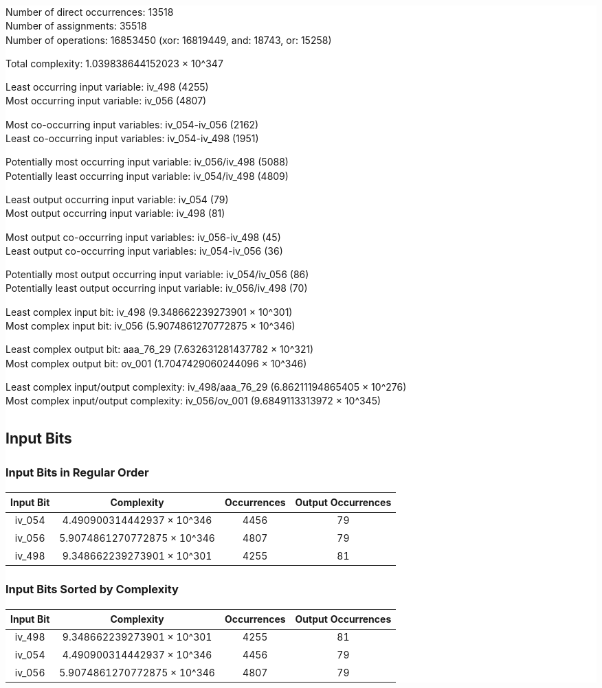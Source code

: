 Number of direct occurrences: 13518  
Number of assignments: 35518  
Number of operations: 16853450
(xor: 16819449,
and: 18743,
or: 15258)

Total complexity: 1.039838644152023 × 10^347

Least occurring input variable: iv_498 (4255)  
Most occurring input variable: iv_056 (4807)

Most co-occurring input variables: iv_054-iv_056 (2162)  
Least co-occurring input variables: iv_054-iv_498 (1951)

Potentially most occurring input variable: iv_056/iv_498 (5088)  
Potentially least occurring input variable: iv_054/iv_498 (4809)

Least output occurring input variable: iv_054 (79)  
Most output occurring input variable: iv_498 (81)

Most output co-occurring input variables: iv_056-iv_498 (45)  
Least output co-occurring input variables: iv_054-iv_056 (36)

Potentially most output occurring input variable: iv_054/iv_056 (86)  
Potentially least output occurring input variable: iv_056/iv_498 (70)

Least complex input bit: iv_498 (9.348662239273901 × 10^301)  
Most complex input bit: iv_056 (5.9074861270772875 × 10^346)

Least complex output bit: aaa_76_29 (7.632631281437782 × 10^321)  
Most complex output bit: ov_001 (1.7047429060244096 × 10^346)

Least complex input/output complexity: iv_498/aaa_76_29 (6.86211194865405 × 10^276)  
Most complex input/output complexity: iv_056/ov_001 (9.6849113313972 × 10^345)

## Input Bits

### Input Bits in Regular Order

| Input Bit | Complexity | Occurrences | Output Occurrences |
|:---------:|:----------:|:-----------:|:------------------:|
| iv_054 | 4.490900314442937 × 10^346 | 4456 | 79 |
| iv_056 | 5.9074861270772875 × 10^346 | 4807 | 79 |
| iv_498 | 9.348662239273901 × 10^301 | 4255 | 81 |

### Input Bits Sorted by Complexity

| Input Bit | Complexity | Occurrences | Output Occurrences |
|:---------:|:----------:|:-----------:|:------------------:|
| iv_498 | 9.348662239273901 × 10^301 | 4255 | 81 |
| iv_054 | 4.490900314442937 × 10^346 | 4456 | 79 |
| iv_056 | 5.9074861270772875 × 10^346 | 4807 | 79 |
